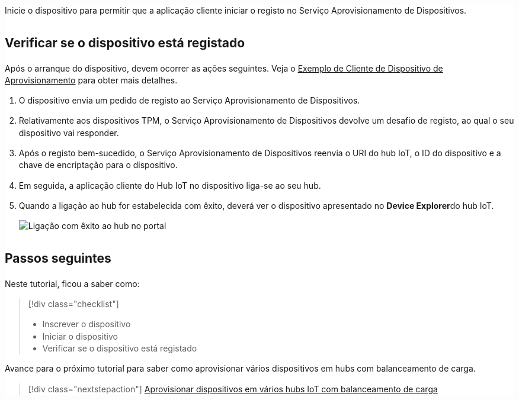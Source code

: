 Inicie o dispositivo para permitir que a aplicação cliente iniciar o registo no Serviço Aprovisionamento de Dispositivos.  


## <a name="verify-the-device-is-registered"></a>Verificar se o dispositivo está registado

Após o arranque do dispositivo, devem ocorrer as ações seguintes. Veja o [Exemplo de Cliente de Dispositivo de Aprovisionamento](https://github.com/Azure-Samples/azure-iot-samples-csharp/tree/master/provisioning/Samples/device) para obter mais detalhes. 

1. O dispositivo envia um pedido de registo ao Serviço Aprovisionamento de Dispositivos.
2. Relativamente aos dispositivos TPM, o Serviço Aprovisionamento de Dispositivos devolve um desafio de registo, ao qual o seu dispositivo vai responder. 
3. Após o registo bem-sucedido, o Serviço Aprovisionamento de Dispositivos reenvia o URI do hub IoT, o ID do dispositivo e a chave de encriptação para o dispositivo. 
4. Em seguida, a aplicação cliente do Hub IoT no dispositivo liga-se ao seu hub. 
5. Quando a ligação ao hub for estabelecida com êxito, deverá ver o dispositivo apresentado no **Device Explorer**do hub IoT. 

    ![Ligação com êxito ao hub no portal](./media/tutorial-net-provision-device-to-hub/hub-connect-success.png)

## <a name="next-steps"></a>Passos seguintes
Neste tutorial, ficou a saber como:

> [!div class="checklist"]
> * Inscrever o dispositivo
> * Iniciar o dispositivo
> * Verificar se o dispositivo está registado

Avance para o próximo tutorial para saber como aprovisionar vários dispositivos em hubs com balanceamento de carga. 

> [!div class="nextstepaction"]
> [Aprovisionar dispositivos em vários hubs IoT com balanceamento de carga](./tutorial-provision-multiple-hubs.md)
